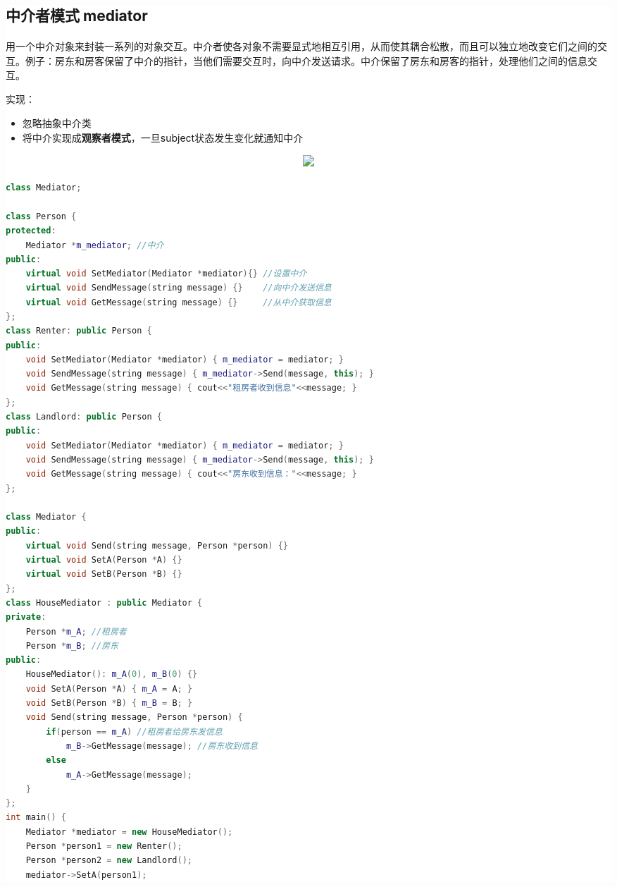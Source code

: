 <a name='mediator'></a>
## 中介者模式 mediator
用一个中介对象来封装一系列的对象交互。中介者使各对象不需要显式地相互引用，从而使其耦合松散，而且可以独立地改变它们之间的交互。例子：房东和房客保留了中介的指针，当他们需要交互时，向中介发送请求。中介保留了房东和房客的指针，处理他们之间的信息交互。

实现：
- 忽略抽象中介类
- 将中介实现成**观察者模式**，一旦subject状态发生变化就通知中介

<center>
<img src="{{ site.baseurl }}/assets/pic/mediator.png" height="300px" >
</center>

~~~cpp
class Mediator;

class Person {
protected:
    Mediator *m_mediator; //中介
public:
    virtual void SetMediator(Mediator *mediator){} //设置中介
    virtual void SendMessage(string message) {}    //向中介发送信息
    virtual void GetMessage(string message) {}     //从中介获取信息
};
class Renter: public Person {
public:
    void SetMediator(Mediator *mediator) { m_mediator = mediator; }
    void SendMessage(string message) { m_mediator->Send(message, this); }
    void GetMessage(string message) { cout<<"租房者收到信息"<<message; }
};
class Landlord: public Person {
public:
    void SetMediator(Mediator *mediator) { m_mediator = mediator; }
    void SendMessage(string message) { m_mediator->Send(message, this); }
    void GetMessage(string message) { cout<<"房东收到信息："<<message; }
};

class Mediator {
public:
    virtual void Send(string message, Person *person) {}
    virtual void SetA(Person *A) {}
    virtual void SetB(Person *B) {}
};
class HouseMediator : public Mediator {
private:
    Person *m_A; //租房者
    Person *m_B; //房东
public:
    HouseMediator(): m_A(0), m_B(0) {}
    void SetA(Person *A) { m_A = A; }
    void SetB(Person *B) { m_B = B; }
    void Send(string message, Person *person) {
        if(person == m_A) //租房者给房东发信息
            m_B->GetMessage(message); //房东收到信息
        else
            m_A->GetMessage(message);
    }
};
int main() {
    Mediator *mediator = new HouseMediator();
    Person *person1 = new Renter();
    Person *person2 = new Landlord();
    mediator->SetA(person1);
~~~